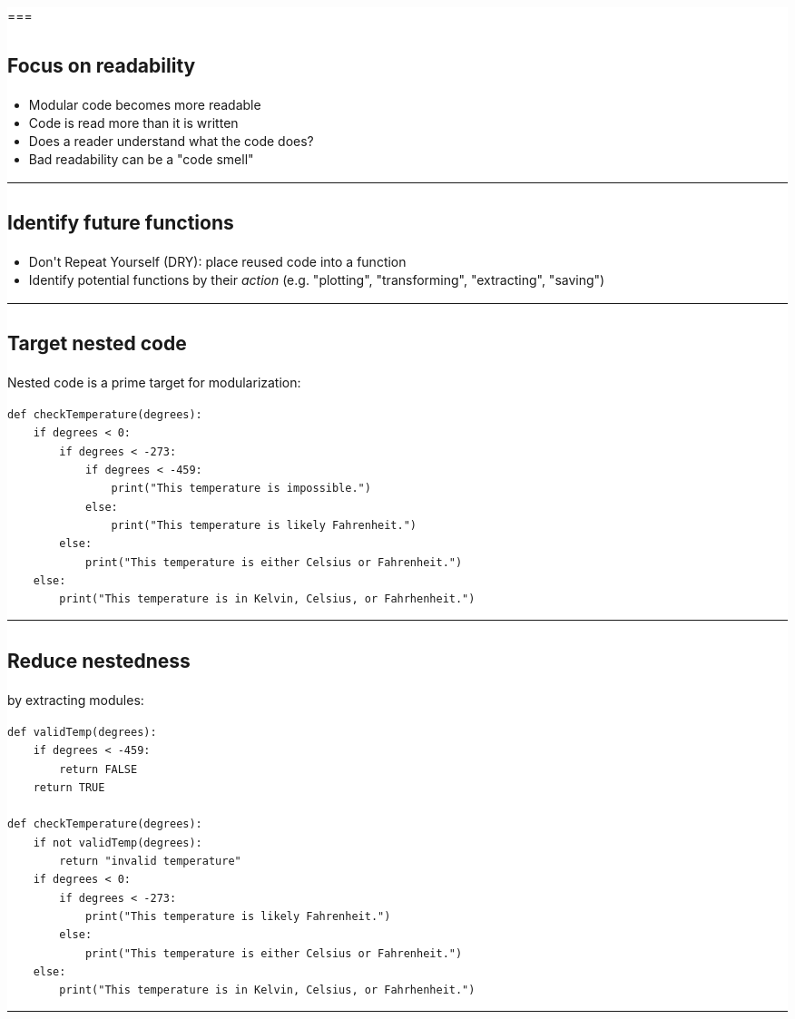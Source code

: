 ===



## Focus on readability

- Modular code becomes more readable
- Code is read more than it is written
- Does a reader understand what the code does?
- Bad readability can be a "code smell"

---



## Identify future functions

- Don't Repeat Yourself (DRY): place reused code into a function
- Identify potential functions by their _action_
    (e.g. "plotting", "transforming", "extracting", "saving")

---



## Target nested code

Nested code is a prime target for modularization:

```python=
def checkTemperature(degrees):
    if degrees < 0:
        if degrees < -273:
            if degrees < -459:
                print("This temperature is impossible.")
            else:
                print("This temperature is likely Fahrenheit.")
        else:
            print("This temperature is either Celsius or Fahrenheit.")
    else:
        print("This temperature is in Kelvin, Celsius, or Fahrhenheit.")
```

---



## Reduce nestedness

by extracting modules:

```python=
def validTemp(degrees):
    if degrees < -459:
        return FALSE
    return TRUE

def checkTemperature(degrees):
    if not validTemp(degrees):
        return "invalid temperature"
    if degrees < 0:
        if degrees < -273:
            print("This temperature is likely Fahrenheit.")
        else:
            print("This temperature is either Celsius or Fahrenheit.")
    else:
        print("This temperature is in Kelvin, Celsius, or Fahrhenheit.")
```

---